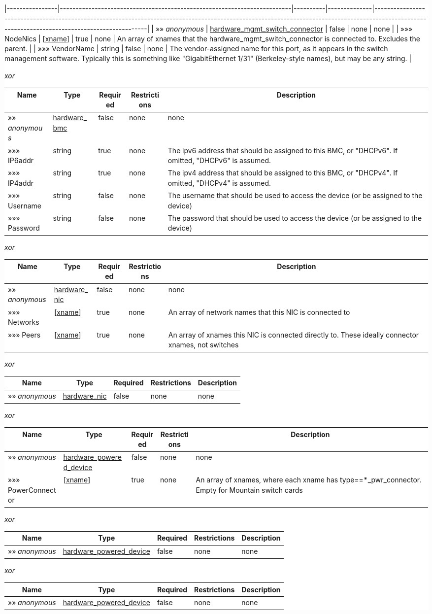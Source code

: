 |----------------|-------------------------------------------------------------------------|----------|--------------|--------------------------------------------------------------------------------------------------------------------------------------------------------------------------------------------------|
| »» *anonymous* | [hardware_mgmt_switch_connector](#schemahardware_mgmt_switch_connector) | false    | none         | none                                                                                                                                                                                             |
| »»» NodeNics   | [[xname](#schemaxname)]                                                 | true     | none         | An array of xnames that the hardware_mgmt_switch_connector is connected to.  Excludes the parent.                                                                                                |
| »»» VendorName | string                                                                  | false    | none         | The vendor-assigned name for this port, as it appears in the switch management software.  Typically this is something like "GigabitEthernet 1/31" (Berkeley-style names), but may be any string. |

*xor*

| Name           | Type                                | Required | Restrictions | Description                                                                                          |
|----------------|-------------------------------------|----------|--------------|------------------------------------------------------------------------------------------------------|
| »» *anonymous* | [hardware_bmc](#schemahardware_bmc) | false    | none         | none                                                                                                 |
| »»» IP6addr    | string                              | true     | none         | The ipv6 address that should be assigned to this BMC, or "DHCPv6".  If omitted, "DHCPv6" is assumed. |
| »»» IP4addr    | string                              | true     | none         | The ipv4 address that should be assigned to this BMC, or "DHCPv4".  If omitted, "DHCPv4" is assumed. |
| »»» Username   | string                              | false    | none         | The username that should be used to access the device (or be assigned to the device)                 |
| »»» Password   | string                              | false    | none         | The password that should be used to access the device (or be assigned to the device)                 |

*xor*

| Name           | Type                                | Required | Restrictions | Description                                                                                         |
|----------------|-------------------------------------|----------|--------------|-----------------------------------------------------------------------------------------------------|
| »» *anonymous* | [hardware_nic](#schemahardware_nic) | false    | none         | none                                                                                                |
| »»» Networks   | [[xname](#schemaxname)]             | true     | none         | An array of network names that this NIC is connected to                                             |
| »»» Peers      | [[xname](#schemaxname)]             | true     | none         | An array of xnames this NIC is connected directly to.  These ideally connector xnames, not switches |

*xor*

| Name           | Type                                | Required | Restrictions | Description |
|----------------|-------------------------------------|----------|--------------|-------------|
| »» *anonymous* | [hardware_nic](#schemahardware_nic) | false    | none         | none        |

*xor*

| Name               | Type                                                      | Required | Restrictions | Description                                                                                      |
|--------------------|-----------------------------------------------------------|----------|--------------|--------------------------------------------------------------------------------------------------|
| »» *anonymous*     | [hardware_powered_device](#schemahardware_powered_device) | false    | none         | none                                                                                             |
| »»» PowerConnector | [[xname](#schemaxname)]                                   | true     | none         | An array of xnames, where each xname has type==*_pwr_connector.  Empty for Mountain switch cards |

*xor*

| Name           | Type                                                      | Required | Restrictions | Description |
|----------------|-----------------------------------------------------------|----------|--------------|-------------|
| »» *anonymous* | [hardware_powered_device](#schemahardware_powered_device) | false    | none         | none        |

*xor*

| Name           | Type                                                      | Required | Restrictions | Description |
|----------------|-----------------------------------------------------------|----------|--------------|-------------|
| »» *anonymous* | [hardware_powered_device](#schemahardware_powered_device) | false    | none         | none        |
